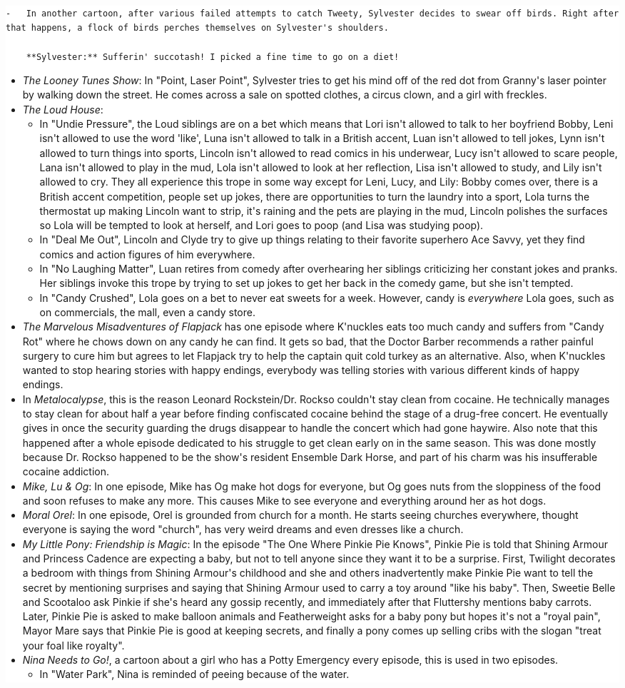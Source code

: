    -   In another cartoon, after various failed attempts to catch Tweety, Sylvester decides to swear off birds. Right after that happens, a flock of birds perches themselves on Sylvester's shoulders.
        
        **Sylvester:** Sufferin' succotash! I picked a fine time to go on a diet!
        
-   _The Looney Tunes Show_: In "Point, Laser Point", Sylvester tries to get his mind off of the red dot from Granny's laser pointer by walking down the street. He comes across a sale on spotted clothes, a circus clown, and a girl with freckles.
-   _The Loud House_:
    -   In "Undie Pressure", the Loud siblings are on a bet which means that Lori isn't allowed to talk to her boyfriend Bobby, Leni isn't allowed to use the word 'like', Luna isn't allowed to talk in a British accent, Luan isn't allowed to tell jokes, Lynn isn't allowed to turn things into sports, Lincoln isn't allowed to read comics in his underwear, Lucy isn't allowed to scare people, Lana isn't allowed to play in the mud, Lola isn't allowed to look at her reflection, Lisa isn't allowed to study, and Lily isn't allowed to cry. They all experience this trope in some way except for Leni, Lucy, and Lily: Bobby comes over, there is a British accent competition, people set up jokes, there are opportunities to turn the laundry into a sport, Lola turns the thermostat up making Lincoln want to strip, it's raining and the pets are playing in the mud, Lincoln polishes the surfaces so Lola will be tempted to look at herself, and Lori goes to poop (and Lisa was studying poop).
    -   In "Deal Me Out", Lincoln and Clyde try to give up things relating to their favorite superhero Ace Savvy, yet they find comics and action figures of him everywhere.
    -   In "No Laughing Matter", Luan retires from comedy after overhearing her siblings criticizing her constant jokes and pranks. Her siblings invoke this trope by trying to set up jokes to get her back in the comedy game, but she isn't tempted.
    -   In "Candy Crushed", Lola goes on a bet to never eat sweets for a week. However, candy is _everywhere_ Lola goes, such as on commercials, the mall, even a candy store.
-   _The Marvelous Misadventures of Flapjack_ has one episode where K'nuckles eats too much candy and suffers from "Candy Rot" where he chows down on any candy he can find. It gets so bad, that the Doctor Barber recommends a rather painful surgery to cure him but agrees to let Flapjack try to help the captain quit cold turkey as an alternative. Also, when K'nuckles wanted to stop hearing stories with happy endings, everybody was telling stories with various different kinds of happy endings.
-   In _Metalocalypse_, this is the reason Leonard Rockstein/Dr. Rockso couldn't stay clean from cocaine. He technically manages to stay clean for about half a year before finding confiscated cocaine behind the stage of a drug-free concert. He eventually gives in once the security guarding the drugs disappear to handle the concert which had gone haywire. Also note that this happened after a whole episode dedicated to his struggle to get clean early on in the same season. This was done mostly because Dr. Rockso happened to be the show's resident Ensemble Dark Horse, and part of his charm was his insufferable cocaine addiction.
-   _Mike, Lu & Og_: In one episode, Mike has Og make hot dogs for everyone, but Og goes nuts from the sloppiness of the food and soon refuses to make any more. This causes Mike to see everyone and everything around her as hot dogs.
-   _Moral Orel_: In one episode, Orel is grounded from church for a month. He starts seeing churches everywhere, thought everyone is saying the word "church", has very weird dreams and even dresses like a church.
-   _My Little Pony: Friendship is Magic_: In the episode "The One Where Pinkie Pie Knows", Pinkie Pie is told that Shining Armour and Princess Cadence are expecting a baby, but not to tell anyone since they want it to be a surprise. First, Twilight decorates a bedroom with things from Shining Armour's childhood and she and others inadvertently make Pinkie Pie want to tell the secret by mentioning surprises and saying that Shining Armour used to carry a toy around "like his baby". Then, Sweetie Belle and Scootaloo ask Pinkie if she's heard any gossip recently, and immediately after that Fluttershy mentions baby carrots. Later, Pinkie Pie is asked to make balloon animals and Featherweight asks for a baby pony but hopes it's not a "royal pain", Mayor Mare says that Pinkie Pie is good at keeping secrets, and finally a pony comes up selling cribs with the slogan "treat your foal like royalty".
-   _Nina Needs to Go!_, a cartoon about a girl who has a Potty Emergency every episode, this is used in two episodes.
    -   In "Water Park", Nina is reminded of peeing because of the water.
        